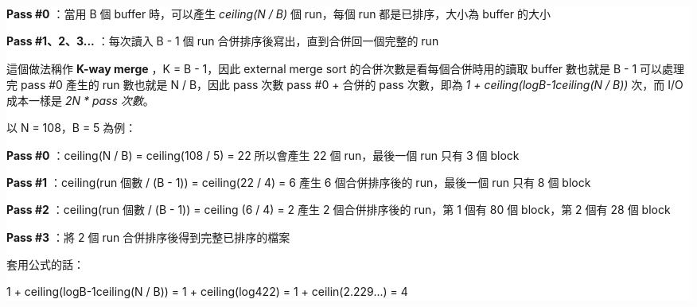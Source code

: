 **Pass \#0** ：當用 B 個 buffer 時，可以產生 _ceiling\(N / B\)_ 個 run，每個 run 都是已排序，大小為 buffer 的大小

**Pass \#1、2、3...** ：每次讀入 B - 1 個 run 合併排序後寫出，直到合併回一個完整的 run

這個做法稱作 **K-way merge** ，K = B - 1，因此 external merge sort 的合併次數是看每個合併時用的讀取 buffer 數也就是 B - 1 可以處理完 pass \#0 產生的 run 數也就是 N / B，因此 pass 次數 pass \#0 + 合併的 pass 次數，即為 _1 + ceiling\(logB-1ceiling\(N / B\)\)_ 次，而 I/O 成本一樣是 _2N \* pass 次數_。

以 N = 108，B = 5 為例：

**Pass \#0** ：ceiling\(N / B\) = ceiling\(108 / 5\) = 22 所以會產生 22 個 run，最後一個 run 只有 3 個 block

**Pass \#1** ：ceiling\(run 個數 / \(B - 1\)\) = ceiling\(22 / 4\) = 6 產生 6 個合併排序後的 run，最後一個 run 只有 8 個 block

**Pass \#2** ：ceiling\(run 個數 / \(B - 1\)\) = ceiling \(6 / 4\) = 2 產生 2 個合併排序後的 run，第 1 個有 80 個 block，第 2 個有 28 個 block

**Pass \#3** ：將 2 個 run 合併排序後得到完整已排序的檔案

套用公式的話：

1 + ceiling\(logB-1ceiling\(N / B\)\) = 1 + ceiling\(log422\) = 1 + ceilin\(2.229...\) = 4

